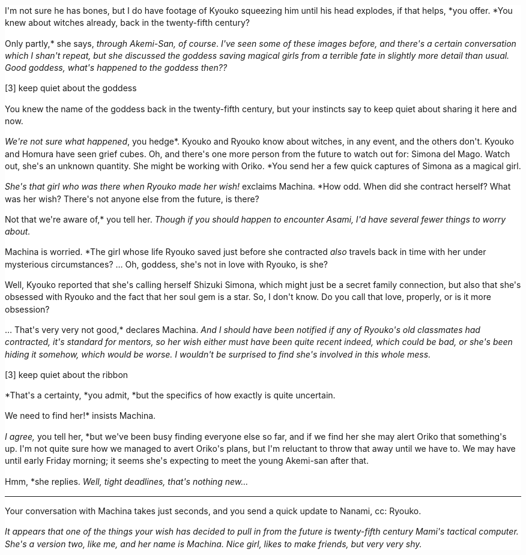 I'm not sure he has bones, but I do have footage of Kyouko squeezing him until his head explodes, if that helps, \*you offer. \*You knew about witches already, back in the twenty-fifth century?

Only partly,\* she says, *through Akemi-San, of course*. *I've seen some of these images before, and there's a certain conversation which I shan't repeat, but she discussed the goddess saving magical girls from a terrible fate in slightly more detail than usual. Good goddess, what's happened to the goddess then??*

\[3] keep quiet about the goddess

You knew the name of the goddess back in the twenty-fifth century, but your instincts say to keep quiet about sharing it here and now.

*We're not sure what happened*, you hedge\*. Kyouko and Ryouko know about witches, in any event, and the others don't. Kyouko and Homura have seen grief cubes. Oh, and there's one more person from the future to watch out for: Simona del Mago. Watch out, she's an unknown quantity. She might be working with Oriko. \*You send her a few quick captures of Simona as a magical girl.

*She's that girl who was there when Ryouko made her wish!* exclaims Machina. \*How odd. When did she contract herself? What was her wish? There's not anyone else from the future, is there?

Not that we're aware of,\* you tell her. *Though if you should happen to encounter Asami, I'd have several fewer things to worry about.*

Machina is worried. \*The girl whose life Ryouko saved just before she contracted *also* travels back in time with her under mysterious circumstances? … Oh, goddess, she's not in love with Ryouko, is she?

Well, Kyouko reported that she's calling herself Shizuki Simona, which might just be a secret family connection, but also that she's obsessed with Ryouko and the fact that her soul gem is a star. So, I don't know. Do you call that love, properly, or is it more obsession?

… That's very very not good,\* declares Machina. *And I should have been notified if any of Ryouko's old classmates had contracted, it's standard for mentors, so her wish either must have been quite recent indeed, which could be bad, or she's been hiding it somehow, which would be worse. I wouldn't be surprised to find she's involved in this whole mess.*

\[3] keep quiet about the ribbon

\*That's a certainty, \*you admit, \*but the specifics of how exactly is quite uncertain.

We need to find her!\* insists Machina.

*I agree,* you tell her, \*but we've been busy finding everyone else so far, and if we find her she may alert Oriko that something's up. I'm not quite sure how we managed to avert Oriko's plans, but I'm reluctant to throw that away until we have to. We may have until early Friday morning; it seems she's expecting to meet the young Akemi-san after that.

Hmm, \*she replies. *Well, tight deadlines, that's nothing new\...*

***

Your conversation with Machina takes just seconds, and you send a quick update to Nanami, cc: Ryouko.

*It appears that one of the things your wish has decided to pull in from the future is twenty-fifth century Mami's tactical computer. She's a version two, like me, and her name is Machina. Nice girl, likes to make friends, but very very shy.*

